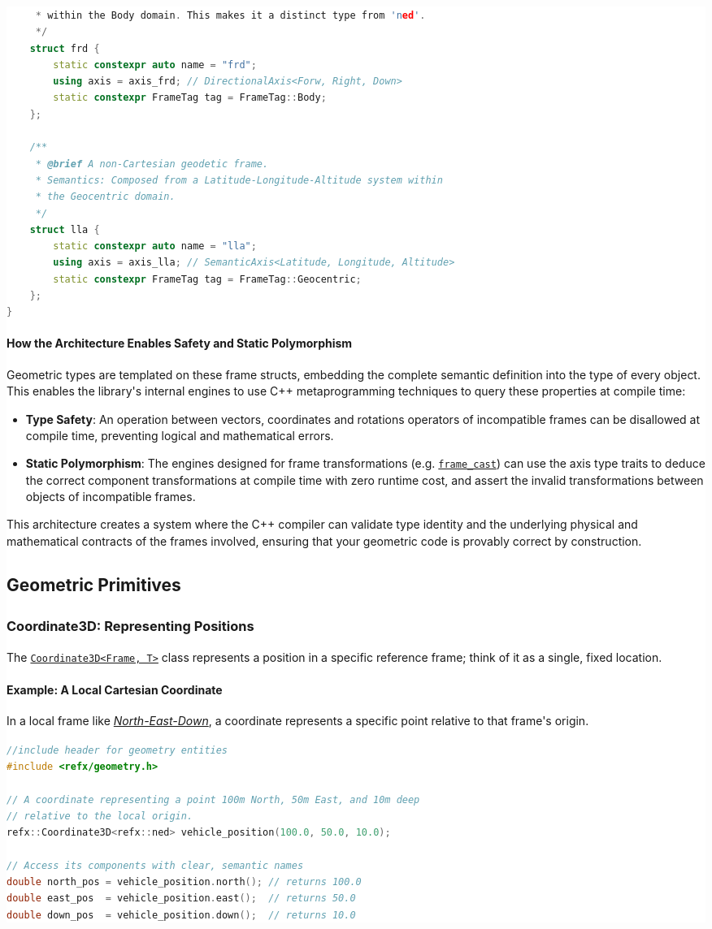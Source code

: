 ```cpp
     * within the Body domain. This makes it a distinct type from 'ned'.
     */
    struct frd {
        static constexpr auto name = "frd";
        using axis = axis_frd; // DirectionalAxis<Forw, Right, Down>
        static constexpr FrameTag tag = FrameTag::Body;
    };

    /**
     * @brief A non-Cartesian geodetic frame.
     * Semantics: Composed from a Latitude-Longitude-Altitude system within
     * the Geocentric domain.
     */
    struct lla {
        static constexpr auto name = "lla";
        using axis = axis_lla; // SemanticAxis<Latitude, Longitude, Altitude>
        static constexpr FrameTag tag = FrameTag::Geocentric;
    };
}
```

#### How the Architecture Enables Safety and Static Polymorphism

Geometric types are templated on these frame structs, embedding the complete semantic definition into the type of every object. This enables the library's internal engines to use C++ metaprogramming techniques to query these properties at compile time:

  * **Type Safety**: An operation between vectors, coordinates and rotations operators of incompatible frames can be disallowed at compile time, preventing logical and mathematical errors.

  * **Static Polymorphism**: The engines designed for frame transformations (e.g. [`frame_cast`](lib_doc/transformations_h#co-origin-conversion-frame_cast)) can use the axis type traits to deduce the correct component transformations at compile time with zero runtime cost, and assert the invalid transformations between objects of incompatible frames.

This architecture creates a system where the C++ compiler can validate type identity and the underlying physical and mathematical contracts of the frames involved, ensuring that your geometric code is provably correct by construction.

## Geometric Primitives

### Coordinate3D: Representing Positions

The [`Coordinate3D<Frame, T>`](lib_doc/geometry_h#coordinates) class represents a position in a specific reference frame; think of it as a single, fixed location.

#### Example: A Local Cartesian Coordinate

In a local frame like [*North-East-Down*](lib_doc/frames_h#north-east-down-ned), a coordinate represents a specific point relative to that frame's origin.

```cpp
//include header for geometry entities
#include <refx/geometry.h>

// A coordinate representing a point 100m North, 50m East, and 10m deep
// relative to the local origin.
refx::Coordinate3D<refx::ned> vehicle_position(100.0, 50.0, 10.0);

// Access its components with clear, semantic names
double north_pos = vehicle_position.north(); // returns 100.0
double east_pos  = vehicle_position.east();  // returns 50.0
double down_pos  = vehicle_position.down();  // returns 10.0
```

